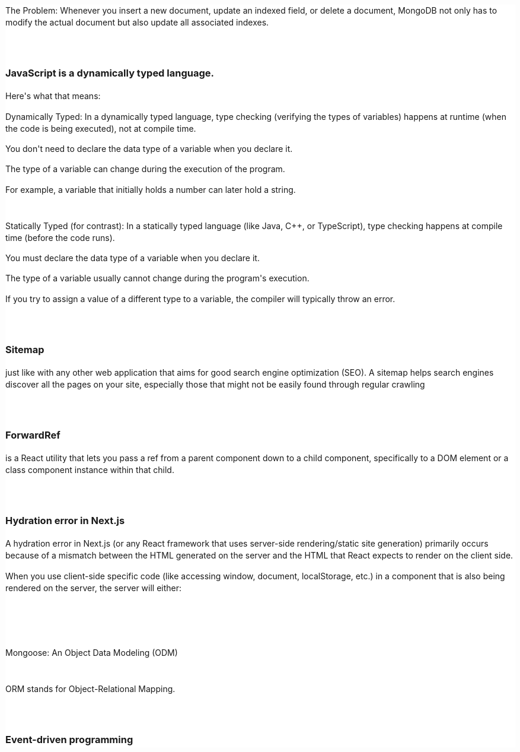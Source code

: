 The Problem: Whenever you insert a new document, update an indexed field, or delete a document, MongoDB not only has to modify the actual document but also update all associated indexes.
<br><br><br>
### JavaScript is a dynamically typed language.

Here's what that means:

Dynamically Typed: In a dynamically typed language, type checking (verifying the types of variables) happens at runtime (when the code is being executed), not at compile time.

You don't need to declare the data type of a variable when you declare it.

The type of a variable can change during the execution of the program.

For example, a variable that initially holds a number can later hold a string.
<br><br><br>
Statically Typed (for contrast): In a statically typed language (like Java, C++, or TypeScript), type checking happens at compile time (before the code runs).

You must declare the data type of a variable when you declare it.

The type of a variable usually cannot change during the program's execution.

If you try to assign a value of a different type to a variable, the compiler will typically throw an error.
<br><br><br>
### Sitemap

just like with any other web application that aims for good search engine optimization (SEO). A sitemap helps search engines discover all the pages on your site, especially those that might not be easily found through regular crawling
<br><br><br>
### ForwardRef 

is a React utility that lets you pass a ref from a parent component down to a child component, specifically to a DOM element or a class component instance within that child.
<br><br><br>
### Hydration error in Next.js

A hydration error in Next.js (or any React framework that uses server-side rendering/static site generation) primarily occurs because of a mismatch between the HTML generated on the server and the HTML that React expects to render on the client side.

When you use client-side specific code (like accessing window, document, localStorage, etc.) in a component that is also being rendered on the server, the server will either:

<br><br><br>



Mongoose: An Object Data Modeling (ODM)
<br><br><br>
ORM stands for Object-Relational Mapping.
<br><br><br>
### Event-driven programming 
